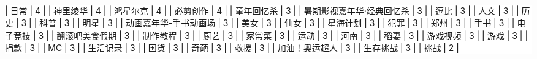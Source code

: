 | 日常 | 4 |
| 神里绫华 | 4 |
| 鸿星尔克 | 4 |
| 必剪创作 | 4 |
| 童年回忆杀 | 3 |
| 暑期影视嘉年华·经典回忆杀 | 3 |
| 逗比 | 3 |
| 人文 | 3 |
| 历史 | 3 |
| 科普 | 3 |
| 明星 | 3 |
| 动画嘉年华-手书动画场 | 3 |
| 美女 | 3 |
| 仙女 | 3 |
| 星海计划 | 3 |
| 犯罪 | 3 |
| 郑州 | 3 |
| 手书 | 3 |
| 电子竞技 | 3 |
| 翻滚吧美食假期 | 3 |
| 制作教程 | 3 |
| 厨艺 | 3 |
| 家常菜 | 3 |
| 运动 | 3 |
| 河南 | 3 |
| 稻妻 | 3 |
| 游戏视频 | 3 |
| 游戏 | 3 |
| 捐款 | 3 |
| MC | 3 |
| 生活记录 | 3 |
| 国货 | 3 |
| 奇葩 | 3 |
| 救援 | 3 |
| 加油！奥运超人 | 3 |
| 生存挑战 | 3 |
| 挑战 | 2 |